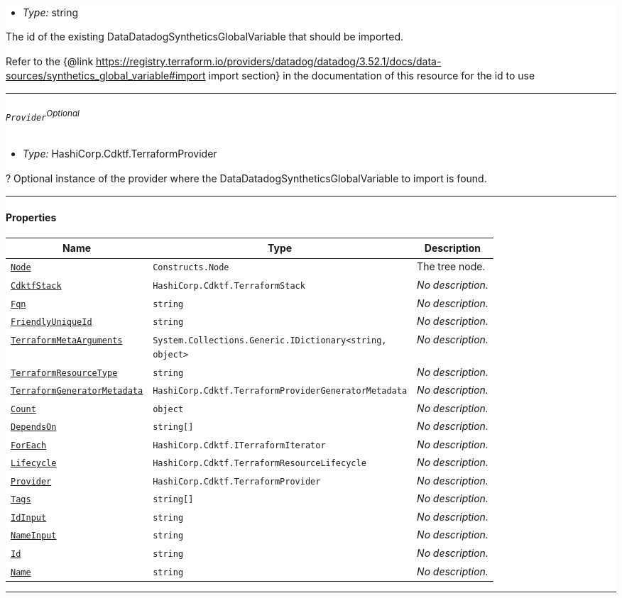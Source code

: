 - *Type:* string

The id of the existing DataDatadogSyntheticsGlobalVariable that should be imported.

Refer to the {@link https://registry.terraform.io/providers/datadog/datadog/3.52.1/docs/data-sources/synthetics_global_variable#import import section} in the documentation of this resource for the id to use

---

###### `Provider`<sup>Optional</sup> <a name="Provider" id="@cdktf/provider-datadog.dataDatadogSyntheticsGlobalVariable.DataDatadogSyntheticsGlobalVariable.generateConfigForImport.parameter.provider"></a>

- *Type:* HashiCorp.Cdktf.TerraformProvider

? Optional instance of the provider where the DataDatadogSyntheticsGlobalVariable to import is found.

---

#### Properties <a name="Properties" id="Properties"></a>

| **Name** | **Type** | **Description** |
| --- | --- | --- |
| <code><a href="#@cdktf/provider-datadog.dataDatadogSyntheticsGlobalVariable.DataDatadogSyntheticsGlobalVariable.property.node">Node</a></code> | <code>Constructs.Node</code> | The tree node. |
| <code><a href="#@cdktf/provider-datadog.dataDatadogSyntheticsGlobalVariable.DataDatadogSyntheticsGlobalVariable.property.cdktfStack">CdktfStack</a></code> | <code>HashiCorp.Cdktf.TerraformStack</code> | *No description.* |
| <code><a href="#@cdktf/provider-datadog.dataDatadogSyntheticsGlobalVariable.DataDatadogSyntheticsGlobalVariable.property.fqn">Fqn</a></code> | <code>string</code> | *No description.* |
| <code><a href="#@cdktf/provider-datadog.dataDatadogSyntheticsGlobalVariable.DataDatadogSyntheticsGlobalVariable.property.friendlyUniqueId">FriendlyUniqueId</a></code> | <code>string</code> | *No description.* |
| <code><a href="#@cdktf/provider-datadog.dataDatadogSyntheticsGlobalVariable.DataDatadogSyntheticsGlobalVariable.property.terraformMetaArguments">TerraformMetaArguments</a></code> | <code>System.Collections.Generic.IDictionary<string, object></code> | *No description.* |
| <code><a href="#@cdktf/provider-datadog.dataDatadogSyntheticsGlobalVariable.DataDatadogSyntheticsGlobalVariable.property.terraformResourceType">TerraformResourceType</a></code> | <code>string</code> | *No description.* |
| <code><a href="#@cdktf/provider-datadog.dataDatadogSyntheticsGlobalVariable.DataDatadogSyntheticsGlobalVariable.property.terraformGeneratorMetadata">TerraformGeneratorMetadata</a></code> | <code>HashiCorp.Cdktf.TerraformProviderGeneratorMetadata</code> | *No description.* |
| <code><a href="#@cdktf/provider-datadog.dataDatadogSyntheticsGlobalVariable.DataDatadogSyntheticsGlobalVariable.property.count">Count</a></code> | <code>object</code> | *No description.* |
| <code><a href="#@cdktf/provider-datadog.dataDatadogSyntheticsGlobalVariable.DataDatadogSyntheticsGlobalVariable.property.dependsOn">DependsOn</a></code> | <code>string[]</code> | *No description.* |
| <code><a href="#@cdktf/provider-datadog.dataDatadogSyntheticsGlobalVariable.DataDatadogSyntheticsGlobalVariable.property.forEach">ForEach</a></code> | <code>HashiCorp.Cdktf.ITerraformIterator</code> | *No description.* |
| <code><a href="#@cdktf/provider-datadog.dataDatadogSyntheticsGlobalVariable.DataDatadogSyntheticsGlobalVariable.property.lifecycle">Lifecycle</a></code> | <code>HashiCorp.Cdktf.TerraformResourceLifecycle</code> | *No description.* |
| <code><a href="#@cdktf/provider-datadog.dataDatadogSyntheticsGlobalVariable.DataDatadogSyntheticsGlobalVariable.property.provider">Provider</a></code> | <code>HashiCorp.Cdktf.TerraformProvider</code> | *No description.* |
| <code><a href="#@cdktf/provider-datadog.dataDatadogSyntheticsGlobalVariable.DataDatadogSyntheticsGlobalVariable.property.tags">Tags</a></code> | <code>string[]</code> | *No description.* |
| <code><a href="#@cdktf/provider-datadog.dataDatadogSyntheticsGlobalVariable.DataDatadogSyntheticsGlobalVariable.property.idInput">IdInput</a></code> | <code>string</code> | *No description.* |
| <code><a href="#@cdktf/provider-datadog.dataDatadogSyntheticsGlobalVariable.DataDatadogSyntheticsGlobalVariable.property.nameInput">NameInput</a></code> | <code>string</code> | *No description.* |
| <code><a href="#@cdktf/provider-datadog.dataDatadogSyntheticsGlobalVariable.DataDatadogSyntheticsGlobalVariable.property.id">Id</a></code> | <code>string</code> | *No description.* |
| <code><a href="#@cdktf/provider-datadog.dataDatadogSyntheticsGlobalVariable.DataDatadogSyntheticsGlobalVariable.property.name">Name</a></code> | <code>string</code> | *No description.* |

---